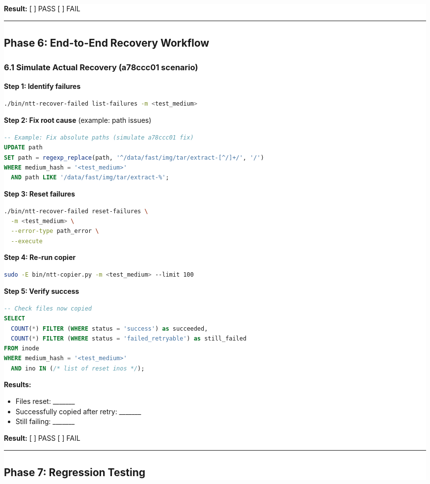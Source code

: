 **Result:** [ ] PASS  [ ] FAIL

---

## Phase 6: End-to-End Recovery Workflow

### 6.1 Simulate Actual Recovery (a78ccc01 scenario)

**Step 1: Identify failures**
```bash
./bin/ntt-recover-failed list-failures -m <test_medium>
```

**Step 2: Fix root cause** (example: path issues)
```sql
-- Example: Fix absolute paths (simulate a78ccc01 fix)
UPDATE path
SET path = regexp_replace(path, '^/data/fast/img/tar/extract-[^/]+/', '/')
WHERE medium_hash = '<test_medium>'
  AND path LIKE '/data/fast/img/tar/extract-%';
```

**Step 3: Reset failures**
```bash
./bin/ntt-recover-failed reset-failures \
  -m <test_medium> \
  --error-type path_error \
  --execute
```

**Step 4: Re-run copier**
```bash
sudo -E bin/ntt-copier.py -m <test_medium> --limit 100
```

**Step 5: Verify success**
```sql
-- Check files now copied
SELECT
  COUNT(*) FILTER (WHERE status = 'success') as succeeded,
  COUNT(*) FILTER (WHERE status = 'failed_retryable') as still_failed
FROM inode
WHERE medium_hash = '<test_medium>'
  AND ino IN (/* list of reset inos */);
```

**Results:**
- Files reset: _______
- Successfully copied after retry: _______
- Still failing: _______

**Result:** [ ] PASS  [ ] FAIL

---

## Phase 7: Regression Testing
